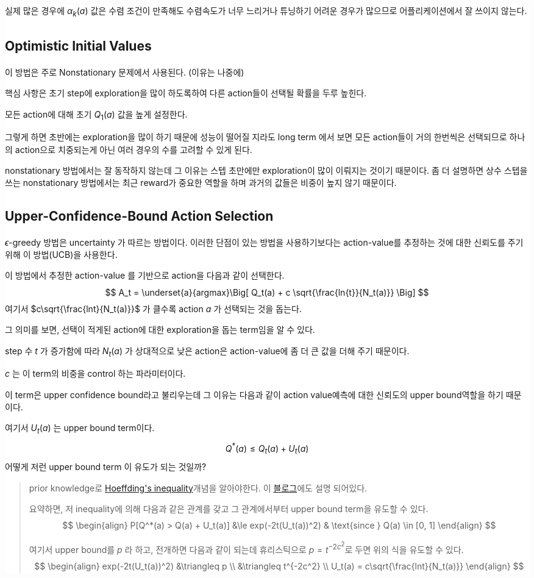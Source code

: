 

실제 많은 경우에 $\alpha_k(a)$ 값은 수렴 조건이 만족해도 수렴속도가 너무 느리거나 튜닝하기 어려운 경우가 많으므로  어플리케이션에서 잘 쓰이지 않는다.



## Optimistic Initial Values

이 방법은 주로 Nonstationary 문제에서 사용된다. (이유는 나중에)

핵심 사항은 초기 step에 exploration을 많이 하도록하여 다른 action들이 선택될 확률을 두루 높힌다.

모든 action에 대해 초기 $Q_1(a)$ 값을 높게 설정한다. 

그렇게 하면 초반에는 exploration을 많이 하기 때문에 성능이 떨어질 지라도 long term 에서 보면 모든 action들이 거의 한번씩은 선택되므로 하나의 action으로 치중되는게 아닌 여러 경우의 수를 고려할 수 있게 된다. 



nonstationary 방법에서는 잘 동작하지 않는데 그 이유는 스텝 초만에만 exploration이 많이 이뤄지는 것이기 때문이다. 좀 더 설명하면 상수 스텝을 쓰는 nonstationary 방법에서는 최근 reward가 중요한 역할을 하며 과거의 값들은 비중이 높지 않기 때문이다.



## Upper-Confidence-Bound Action Selection

$\epsilon$-greedy 방법은 uncertainty 가 따르는 방법이다. 이러한 단점이 있는 방법을 사용하기보다는 action-value를 추정하는 것에 대한 신뢰도를 주기위해 이 방법(UCB)을 사용한다.

이 방법에서 추정한 action-value 를 기반으로 action을 다음과 같이 선택한다. 
$$
A_t = \underset{a}{argmax}\Big[ Q_t(a) + c \sqrt{\frac{ln{t}}{N_t(a)}} \Big]
$$
여기서 $c\sqrt{\frac{lnt}{N_t(a)}}$ 가 클수록 action $a$ 가 선택되는 것을 돕는다. 

그 의미를 보면, 선택이 적게된 action에 대한 exploration을 돕는 term임을 알 수 있다. 

step 수 $t$ 가 증가함에 따라  $N_t(a)$ 가 상대적으로 낮은 action은 action-value에 좀 더 큰 값을 더해 주기 때문이다.

$c$ 는 이 term의 비중을 control 하는 파라미터이다.  



이  term은 upper confidence bound라고 불리우는데 그 이유는 다음과 같이 action value예측에 대한 신뢰도의 upper bound역할을 하기 때문이다. 

여기서 $U_t(a)$ 는 upper bound term이다.
$$
Q^*(a) \le Q_t(a) + U_t(a)
$$
어떻게 저런 upper bound term 이 유도가 되는 것일까? 

> prior knowledge로  [Hoeffding's inequality](https://en.wikipedia.org/wiki/Hoeffding%27s_inequality)개념을 알아야한다. 이 [블로그](https://lilianweng.github.io/lil-log/2018/01/23/the-multi-armed-bandit-problem-and-its-solutions.html)에도 설명 되어있다.
>
> 요약하면, 저 inequality에 의해 다음과 같은 관계를 갖고 그 관계에서부터 upper bound term을 유도할 수 있다. 
> $$
> \begin{align}
> P[Q^*(a) > Q(a) + U_t(a)] &\le exp(-2t(U_t(a))^2) & \text{since } Q(a) \in [0, 1]
> \end{align}
> $$
>
> 여기서 upper bound를 $p$ 라 하고, 전개하면 다음과 같이 되는데 휴리스틱으로 $p=t^{-2c^2}$로 두면 위의 식을 유도할 수 있다.
> $$
> \begin{align}
> exp(-2t(U_t(a))^2) 
> &\triangleq p \\
> &\triangleq t^{-2c^2} \\
> U_t(a) = c\sqrt{\frac{lnt}{N_t(a)}}
> \end{align}
> $$
>

[^1]: https://web.stanford.edu/class/psych209/Readings/SuttonBartoIPRLBook2ndEd.pdf "sutton 강화학습 책"
[^2]: An Empirical Evaluation of Thompson Sampling, NIPS 2011